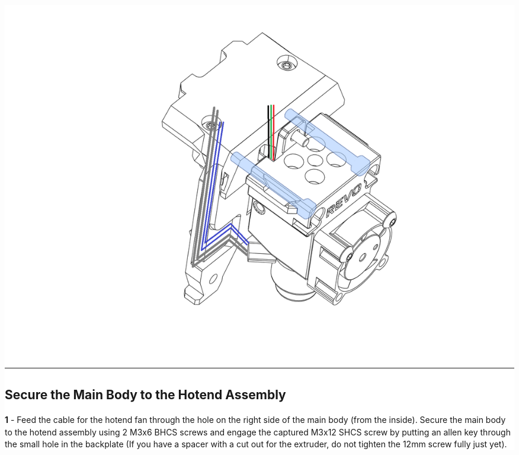 <img src="images/3.3.png" />

---

## Secure the Main Body to the Hotend Assembly

**1** - Feed the cable for the hotend fan through the hole on the right side of the main body (from the inside). Secure the main body to the hotend assembly using 2 M3x6 BHCS screws and engage the captured M3x12 SHCS screw by putting an allen key through the small hole in the backplate (If you have a spacer with a cut out for the extruder, do not tighten the 12mm screw fully just yet). 
